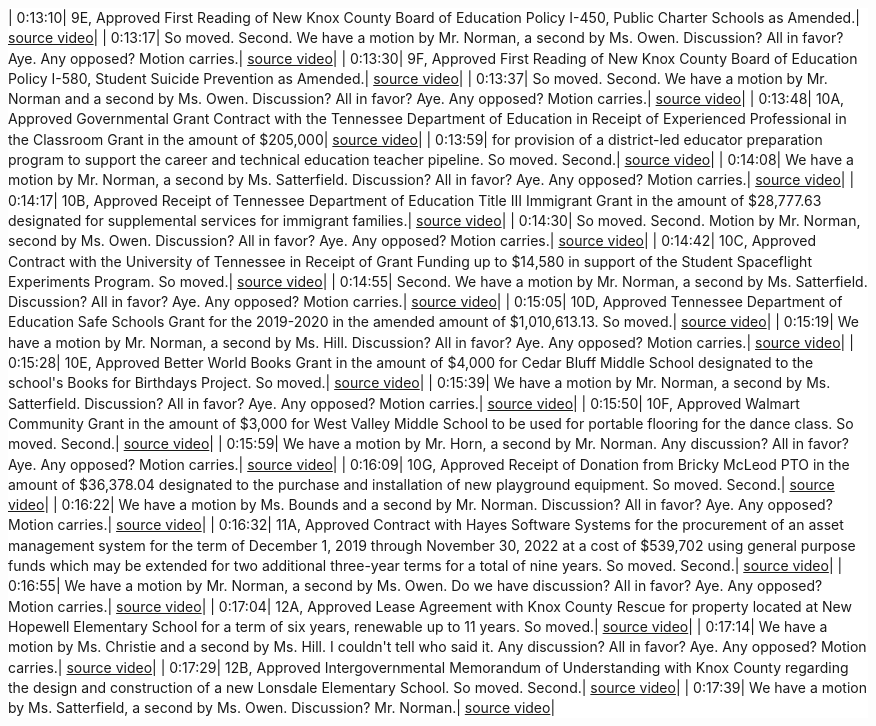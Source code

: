 | 0:13:10| 9E, Approved First Reading of New Knox County Board of Education Policy I-450, Public Charter Schools as Amended.| [source video](https://archive.org/details/schoolboard264191127nov13?start=790)|
| 0:13:17| So moved. Second. We have a motion by Mr. Norman, a second by Ms. Owen. Discussion? All in favor? Aye. Any opposed? Motion carries.| [source video](https://archive.org/details/schoolboard264191127nov13?start=797)|
| 0:13:30| 9F, Approved First Reading of New Knox County Board of Education Policy I-580, Student Suicide Prevention as Amended.| [source video](https://archive.org/details/schoolboard264191127nov13?start=810)|
| 0:13:37| So moved. Second. We have a motion by Mr. Norman and a second by Ms. Owen. Discussion? All in favor? Aye. Any opposed? Motion carries.| [source video](https://archive.org/details/schoolboard264191127nov13?start=817)|
| 0:13:48| 10A, Approved Governmental Grant Contract with the Tennessee Department of Education in Receipt of Experienced Professional in the Classroom Grant in the amount of $205,000| [source video](https://archive.org/details/schoolboard264191127nov13?start=828)|
| 0:13:59| for provision of a district-led educator preparation program to support the career and technical education teacher pipeline. So moved. Second.| [source video](https://archive.org/details/schoolboard264191127nov13?start=839)|
| 0:14:08| We have a motion by Mr. Norman, a second by Ms. Satterfield. Discussion? All in favor? Aye. Any opposed? Motion carries.| [source video](https://archive.org/details/schoolboard264191127nov13?start=848)|
| 0:14:17| 10B, Approved Receipt of Tennessee Department of Education Title III Immigrant Grant in the amount of $28,777.63 designated for supplemental services for immigrant families.| [source video](https://archive.org/details/schoolboard264191127nov13?start=857)|
| 0:14:30| So moved. Second. Motion by Mr. Norman, second by Ms. Owen. Discussion? All in favor? Aye. Any opposed? Motion carries.| [source video](https://archive.org/details/schoolboard264191127nov13?start=870)|
| 0:14:42| 10C, Approved Contract with the University of Tennessee in Receipt of Grant Funding up to $14,580 in support of the Student Spaceflight Experiments Program. So moved.| [source video](https://archive.org/details/schoolboard264191127nov13?start=882)|
| 0:14:55| Second. We have a motion by Mr. Norman, a second by Ms. Satterfield. Discussion? All in favor? Aye. Any opposed? Motion carries.| [source video](https://archive.org/details/schoolboard264191127nov13?start=895)|
| 0:15:05| 10D, Approved Tennessee Department of Education Safe Schools Grant for the 2019-2020 in the amended amount of $1,010,613.13. So moved.| [source video](https://archive.org/details/schoolboard264191127nov13?start=905)|
| 0:15:19| We have a motion by Mr. Norman, a second by Ms. Hill. Discussion? All in favor? Aye. Any opposed? Motion carries.| [source video](https://archive.org/details/schoolboard264191127nov13?start=919)|
| 0:15:28| 10E, Approved Better World Books Grant in the amount of $4,000 for Cedar Bluff Middle School designated to the school's Books for Birthdays Project. So moved.| [source video](https://archive.org/details/schoolboard264191127nov13?start=928)|
| 0:15:39| We have a motion by Mr. Norman, a second by Ms. Satterfield. Discussion? All in favor? Aye. Any opposed? Motion carries.| [source video](https://archive.org/details/schoolboard264191127nov13?start=939)|
| 0:15:50| 10F, Approved Walmart Community Grant in the amount of $3,000 for West Valley Middle School to be used for portable flooring for the dance class. So moved. Second.| [source video](https://archive.org/details/schoolboard264191127nov13?start=950)|
| 0:15:59| We have a motion by Mr. Horn, a second by Mr. Norman. Any discussion? All in favor? Aye. Any opposed? Motion carries.| [source video](https://archive.org/details/schoolboard264191127nov13?start=959)|
| 0:16:09| 10G, Approved Receipt of Donation from Bricky McLeod PTO in the amount of $36,378.04 designated to the purchase and installation of new playground equipment. So moved. Second.| [source video](https://archive.org/details/schoolboard264191127nov13?start=969)|
| 0:16:22| We have a motion by Ms. Bounds and a second by Mr. Norman. Discussion? All in favor? Aye. Any opposed? Motion carries.| [source video](https://archive.org/details/schoolboard264191127nov13?start=982)|
| 0:16:32| 11A, Approved Contract with Hayes Software Systems for the procurement of an asset management system for the term of December 1, 2019 through November 30, 2022 at a cost of $539,702 using general purpose funds which may be extended for two additional three-year terms for a total of nine years. So moved. Second.| [source video](https://archive.org/details/schoolboard264191127nov13?start=992)|
| 0:16:55| We have a motion by Mr. Norman, a second by Ms. Owen. Do we have discussion? All in favor? Aye. Any opposed? Motion carries.| [source video](https://archive.org/details/schoolboard264191127nov13?start=1015)|
| 0:17:04| 12A, Approved Lease Agreement with Knox County Rescue for property located at New Hopewell Elementary School for a term of six years, renewable up to 11 years. So moved.| [source video](https://archive.org/details/schoolboard264191127nov13?start=1024)|
| 0:17:14| We have a motion by Ms. Christie and a second by Ms. Hill. I couldn't tell who said it. Any discussion? All in favor? Aye. Any opposed? Motion carries.| [source video](https://archive.org/details/schoolboard264191127nov13?start=1034)|
| 0:17:29| 12B, Approved Intergovernmental Memorandum of Understanding with Knox County regarding the design and construction of a new Lonsdale Elementary School. So moved. Second.| [source video](https://archive.org/details/schoolboard264191127nov13?start=1049)|
| 0:17:39| We have a motion by Ms. Satterfield, a second by Ms. Owen. Discussion? Mr. Norman.| [source video](https://archive.org/details/schoolboard264191127nov13?start=1059)|